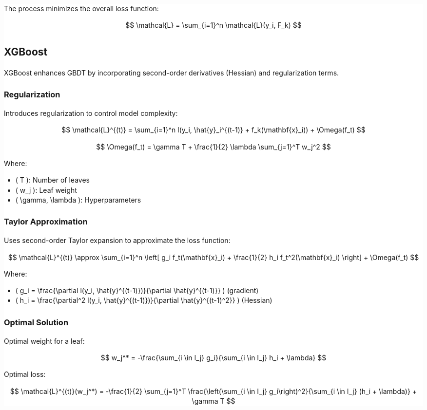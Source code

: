 The process minimizes the overall loss function:

$$
\mathcal{L} = \sum_{i=1}^n \mathcal{L}(y_i, F_k)
$$

## XGBoost

XGBoost enhances GBDT by incorporating second-order derivatives (Hessian) and regularization terms.

### Regularization

Introduces regularization to control model complexity:

$$
\mathcal{L}^{(t)} = \sum_{i=1}^n l(y_i, \hat{y}_i^{(t-1)} + f_k(\mathbf{x}_i)) + \Omega(f_t)
$$

$$
\Omega(f_t) = \gamma T + \frac{1}{2} \lambda \sum_{j=1}^T w_j^2
$$

Where:

- \( T \): Number of leaves
- \( w_j \): Leaf weight
- \( \gamma, \lambda \): Hyperparameters

### Taylor Approximation

Uses second-order Taylor expansion to approximate the loss function:

$$
\mathcal{L}^{(t)} \approx \sum_{i=1}^n \left[ g_i f_t(\mathbf{x}_i) + \frac{1}{2} h_i f_t^2(\mathbf{x}_i) \right] + \Omega(f_t)
$$

Where:

- \( g_i = \frac{\partial l(y_i, \hat{y}^{(t-1)})}{\partial \hat{y}^{(t-1)}} \) (gradient)
- \( h_i = \frac{\partial^2 l(y_i, \hat{y}^{(t-1)})}{\partial \hat{y}^{(t-1)^2}} \) (Hessian)

### Optimal Solution

Optimal weight for a leaf:

$$
w_j^* = -\frac{\sum_{i \in I_j} g_i}{\sum_{i \in I_j} h_i + \lambda}
$$

Optimal loss:

$$
\mathcal{L}^{(t)}(w_j^*) = -\frac{1}{2} \sum_{j=1}^T \frac{\left(\sum_{i \in I_j} g_i\right)^2}{\sum_{i \in I_j} (h_i + \lambda)} + \gamma T
$$
